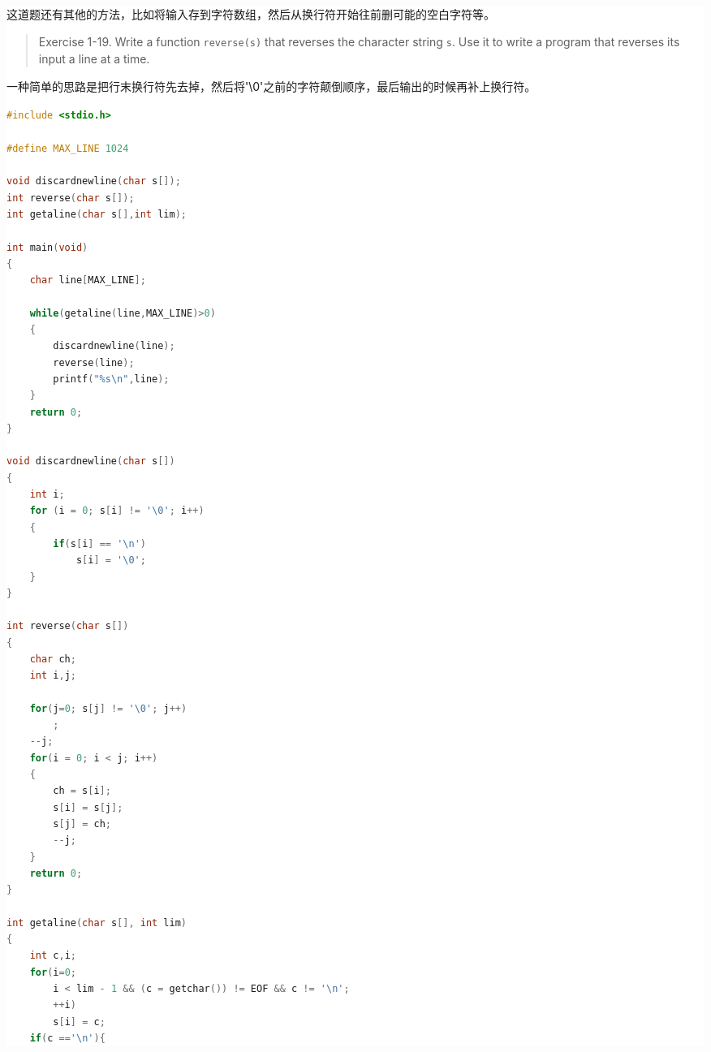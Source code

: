 这道题还有其他的方法，比如将输入存到字符数组，然后从换行符开始往前删可能的空白字符等。

> Exercise 1-19. Write a function `reverse(s)` that reverses the character string `s`. Use it to
> write a program that reverses its input a line at a time.

一种简单的思路是把行末换行符先去掉，然后将'\0'之前的字符颠倒顺序，最后输出的时候再补上换行符。


```C
#include <stdio.h>

#define MAX_LINE 1024

void discardnewline(char s[]);
int reverse(char s[]);
int getaline(char s[],int lim);

int main(void)
{
	char line[MAX_LINE];

	while(getaline(line,MAX_LINE)>0)
	{
		discardnewline(line);
		reverse(line);
		printf("%s\n",line);
	}
	return 0;
}

void discardnewline(char s[])
{
	int i;
	for (i = 0; s[i] != '\0'; i++)
	{
		if(s[i] == '\n')
			s[i] = '\0';
	}
}

int reverse(char s[])
{
	char ch;
	int i,j;

	for(j=0; s[j] != '\0'; j++)
		;
	--j;
	for(i = 0; i < j; i++)
	{
		ch = s[i];
		s[i] = s[j];
		s[j] = ch;
		--j;
	}
	return 0;
}

int getaline(char s[], int lim)
{
	int c,i;
	for(i=0;
		i < lim - 1 && (c = getchar()) != EOF && c != '\n';
		++i)
		s[i] = c;
	if(c =='\n'){
```